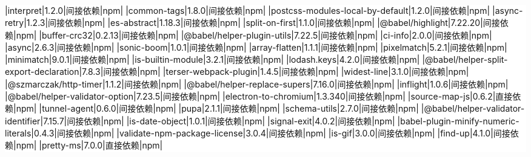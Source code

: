 |interpret|1.2.0|间接依赖|npm|
|common-tags|1.8.0|间接依赖|npm|
|postcss-modules-local-by-default|1.2.0|间接依赖|npm|
|async-retry|1.2.3|间接依赖|npm|
|es-abstract|1.18.3|间接依赖|npm|
|split-on-first|1.1.0|间接依赖|npm|
|@babel/highlight|7.22.20|间接依赖|npm|
|buffer-crc32|0.2.13|间接依赖|npm|
|@babel/helper-plugin-utils|7.22.5|间接依赖|npm|
|ci-info|2.0.0|间接依赖|npm|
|async|2.6.3|间接依赖|npm|
|sonic-boom|1.0.1|间接依赖|npm|
|array-flatten|1.1.1|间接依赖|npm|
|pixelmatch|5.2.1|间接依赖|npm|
|minimatch|9.0.1|间接依赖|npm|
|is-builtin-module|3.2.1|间接依赖|npm|
|lodash.keys|4.2.0|间接依赖|npm|
|@babel/helper-split-export-declaration|7.8.3|间接依赖|npm|
|terser-webpack-plugin|1.4.5|间接依赖|npm|
|widest-line|3.1.0|间接依赖|npm|
|@szmarczak/http-timer|1.1.2|间接依赖|npm|
|@babel/helper-replace-supers|7.16.0|间接依赖|npm|
|inflight|1.0.6|间接依赖|npm|
|@babel/helper-validator-option|7.23.5|间接依赖|npm|
|electron-to-chromium|1.3.340|间接依赖|npm|
|source-map-js|0.6.2|直接依赖|npm|
|tunnel-agent|0.6.0|间接依赖|npm|
|pupa|2.1.1|间接依赖|npm|
|schema-utils|2.7.0|间接依赖|npm|
|@babel/helper-validator-identifier|7.15.7|间接依赖|npm|
|is-date-object|1.0.1|间接依赖|npm|
|signal-exit|4.0.2|间接依赖|npm|
|babel-plugin-minify-numeric-literals|0.4.3|间接依赖|npm|
|validate-npm-package-license|3.0.4|间接依赖|npm|
|is-gif|3.0.0|间接依赖|npm|
|find-up|4.1.0|间接依赖|npm|
|pretty-ms|7.0.0|直接依赖|npm|